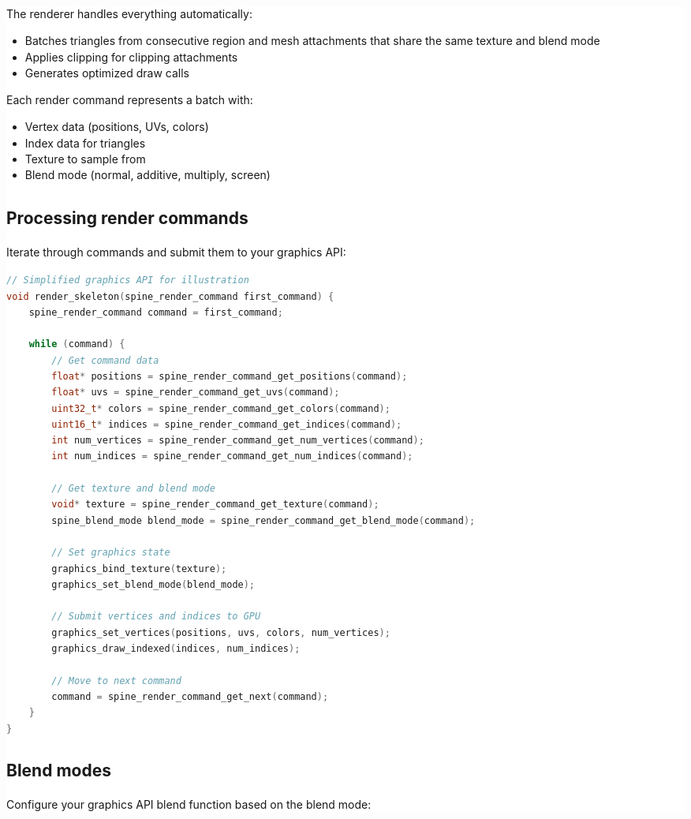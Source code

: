 The renderer handles everything automatically:
* Batches triangles from consecutive region and mesh attachments that share the same texture and blend mode
* Applies clipping for clipping attachments
* Generates optimized draw calls

Each render command represents a batch with:
* Vertex data (positions, UVs, colors)
* Index data for triangles
* Texture to sample from
* Blend mode (normal, additive, multiply, screen)

## Processing render commands

Iterate through commands and submit them to your graphics API:

```c
// Simplified graphics API for illustration
void render_skeleton(spine_render_command first_command) {
    spine_render_command command = first_command;

    while (command) {
        // Get command data
        float* positions = spine_render_command_get_positions(command);
        float* uvs = spine_render_command_get_uvs(command);
        uint32_t* colors = spine_render_command_get_colors(command);
        uint16_t* indices = spine_render_command_get_indices(command);
        int num_vertices = spine_render_command_get_num_vertices(command);
        int num_indices = spine_render_command_get_num_indices(command);

        // Get texture and blend mode
        void* texture = spine_render_command_get_texture(command);
        spine_blend_mode blend_mode = spine_render_command_get_blend_mode(command);

        // Set graphics state
        graphics_bind_texture(texture);
        graphics_set_blend_mode(blend_mode);

        // Submit vertices and indices to GPU
        graphics_set_vertices(positions, uvs, colors, num_vertices);
        graphics_draw_indexed(indices, num_indices);

        // Move to next command
        command = spine_render_command_get_next(command);
    }
}
```

## Blend modes

Configure your graphics API blend function based on the blend mode:
